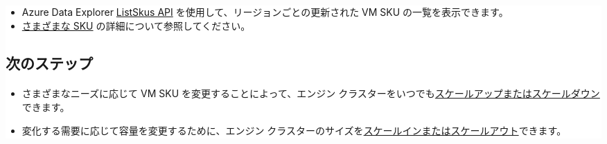 * Azure Data Explorer [ListSkus API](/dotnet/api/microsoft.azure.management.kusto.clustersoperationsextensions.listskus?view=azure-dotnet) を使用して、リージョンごとの更新された VM SKU の一覧を表示できます。 
* [さまざまな SKU](/azure/virtual-machines/windows/sizes) の詳細について参照してください。 

## <a name="next-steps"></a>次のステップ

* さまざまなニーズに応じて VM SKU を変更することによって、エンジン クラスターをいつでも[スケールアップまたはスケールダウン](manage-cluster-vertical-scaling.md)できます。 

* 変化する需要に応じて容量を変更するために、エンジン クラスターのサイズを[スケールインまたはスケールアウト](manage-cluster-horizontal-scaling.md)できます。

